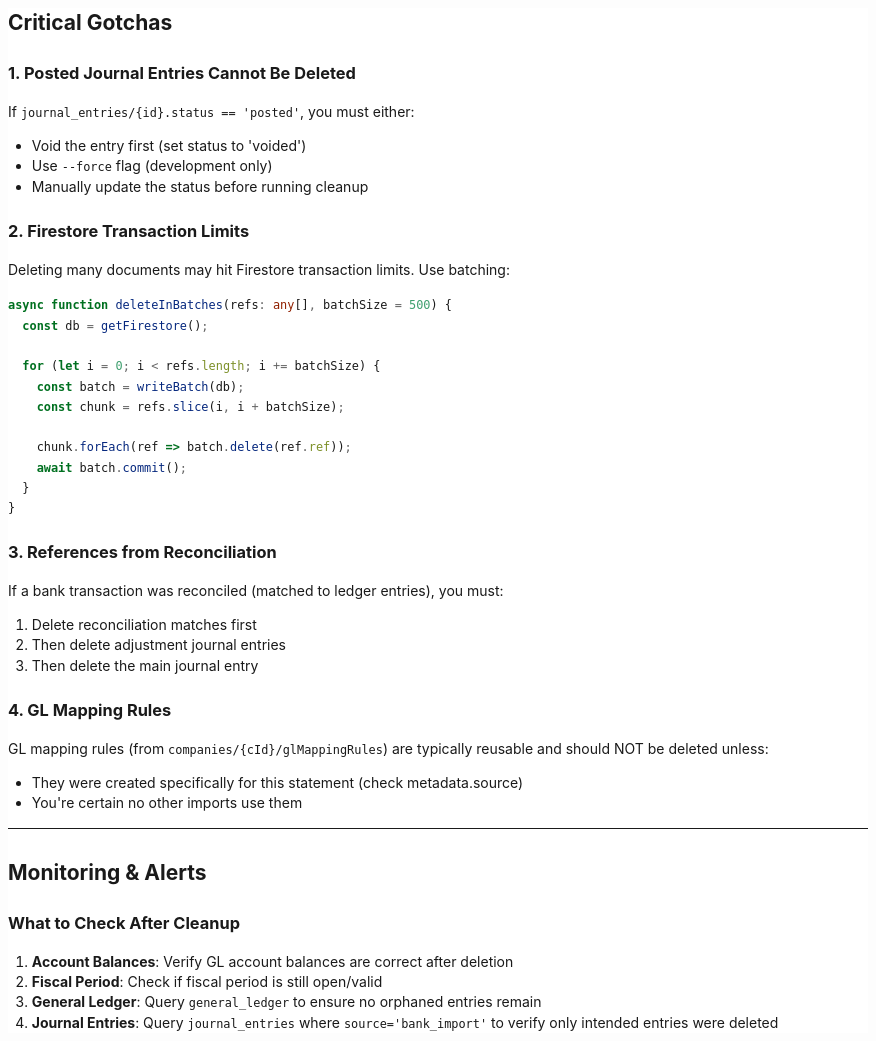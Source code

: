 
## Critical Gotchas

### 1. Posted Journal Entries Cannot Be Deleted

If `journal_entries/{id}.status == 'posted'`, you must either:
- Void the entry first (set status to 'voided')
- Use `--force` flag (development only)
- Manually update the status before running cleanup

### 2. Firestore Transaction Limits

Deleting many documents may hit Firestore transaction limits. Use batching:

```typescript
async function deleteInBatches(refs: any[], batchSize = 500) {
  const db = getFirestore();
  
  for (let i = 0; i < refs.length; i += batchSize) {
    const batch = writeBatch(db);
    const chunk = refs.slice(i, i + batchSize);
    
    chunk.forEach(ref => batch.delete(ref.ref));
    await batch.commit();
  }
}
```

### 3. References from Reconciliation

If a bank transaction was reconciled (matched to ledger entries), you must:
1. Delete reconciliation matches first
2. Then delete adjustment journal entries
3. Then delete the main journal entry

### 4. GL Mapping Rules

GL mapping rules (from `companies/{cId}/glMappingRules`) are typically reusable and should NOT be deleted unless:
- They were created specifically for this statement (check metadata.source)
- You're certain no other imports use them

---

## Monitoring & Alerts

### What to Check After Cleanup

1. **Account Balances**: Verify GL account balances are correct after deletion
2. **Fiscal Period**: Check if fiscal period is still open/valid
3. **General Ledger**: Query `general_ledger` to ensure no orphaned entries remain
4. **Journal Entries**: Query `journal_entries` where `source='bank_import'` to verify only intended entries were deleted
